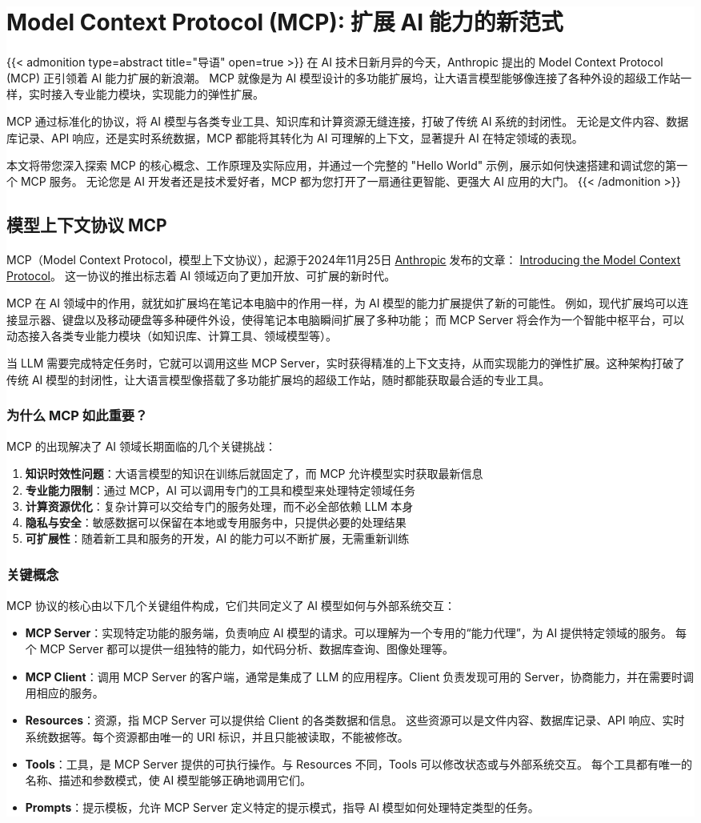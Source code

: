 # Model Context Protocol (MCP): 扩展 AI 能力的新范式


{{< admonition type=abstract title="导语" open=true >}}
在 AI 技术日新月异的今天，Anthropic 提出的 Model Context Protocol (MCP) 正引领着 AI 能力扩展的新浪潮。
MCP 就像是为 AI 模型设计的多功能扩展坞，让大语言模型能够像连接了各种外设的超级工作站一样，实时接入专业能力模块，实现能力的弹性扩展。

MCP 通过标准化的协议，将 AI 模型与各类专业工具、知识库和计算资源无缝连接，打破了传统 AI 系统的封闭性。
无论是文件内容、数据库记录、API 响应，还是实时系统数据，MCP 都能将其转化为 AI 可理解的上下文，显著提升 AI 在特定领域的表现。

本文将带您深入探索 MCP 的核心概念、工作原理及实际应用，并通过一个完整的 "Hello World" 示例，展示如何快速搭建和调试您的第一个 MCP 服务。
无论您是 AI 开发者还是技术爱好者，MCP 都为您打开了一扇通往更智能、更强大 AI 应用的大门。
{{< /admonition >}}



## 模型上下文协议 MCP

MCP（Model Context Protocol，模型上下文协议），起源于2024年11月25日
[Anthropic](https://www.anthropic.com/) 发布的文章：
[Introducing the Model Context Protocol](https://www.anthropic.com/news/model-context-protocol)。
这一协议的推出标志着 AI 领域迈向了更加开放、可扩展的新时代。

MCP 在 AI 领域中的作用，就犹如扩展坞在笔记本电脑中的作用一样，为 AI 模型的能力扩展提供了新的可能性。
例如，现代扩展坞可以连接显示器、键盘以及移动硬盘等多种硬件外设，使得笔记本电脑瞬间扩展了多种功能；
而 MCP Server 将会作为一个智能中枢平台，可以动态接入各类专业能力模块（如知识库、计算工具、领域模型等）。

当 LLM 需要完成特定任务时，它就可以调用这些 MCP Server，实时获得精准的上下文支持，从而实现能力的弹性扩展。这种架构打破了传统 AI 模型的封闭性，让大语言模型像搭载了多功能扩展坞的超级工作站，随时都能获取最合适的专业工具。

### 为什么 MCP 如此重要？

MCP 的出现解决了 AI 领域长期面临的几个关键挑战：

1. **知识时效性问题**：大语言模型的知识在训练后就固定了，而 MCP 允许模型实时获取最新信息
2. **专业能力限制**：通过 MCP，AI 可以调用专门的工具和模型来处理特定领域任务
3. **计算资源优化**：复杂计算可以交给专门的服务处理，而不必全部依赖 LLM 本身
4. **隐私与安全**：敏感数据可以保留在本地或专用服务中，只提供必要的处理结果
5. **可扩展性**：随着新工具和服务的开发，AI 的能力可以不断扩展，无需重新训练

### 关键概念

MCP 协议的核心由以下几个关键组件构成，它们共同定义了 AI 模型如何与外部系统交互：

- **MCP Server**：实现特定功能的服务端，负责响应 AI 模型的请求。可以理解为一个专用的“能力代理”，为 AI 提供特定领域的服务。
每个 MCP Server 都可以提供一组独特的能力，如代码分析、数据库查询、图像处理等。

- **MCP Client**：调用 MCP Server 的客户端，通常是集成了 LLM 的应用程序。Client 负责发现可用的 Server，协商能力，并在需要时调用相应的服务。

- **Resources**：资源，指 MCP Server 可以提供给 Client 的各类数据和信息。
这些资源可以是文件内容、数据库记录、API 响应、实时系统数据等。每个资源都由唯一的 URI 标识，并且只能被读取，不能被修改。

- **Tools**：工具，是 MCP Server 提供的可执行操作。与 Resources 不同，Tools 可以修改状态或与外部系统交互。
每个工具都有唯一的名称、描述和参数模式，使 AI 模型能够正确地调用它们。

- **Prompts**：提示模板，允许 MCP Server 定义特定的提示模式，指导 AI 模型如何处理特定类型的任务。
